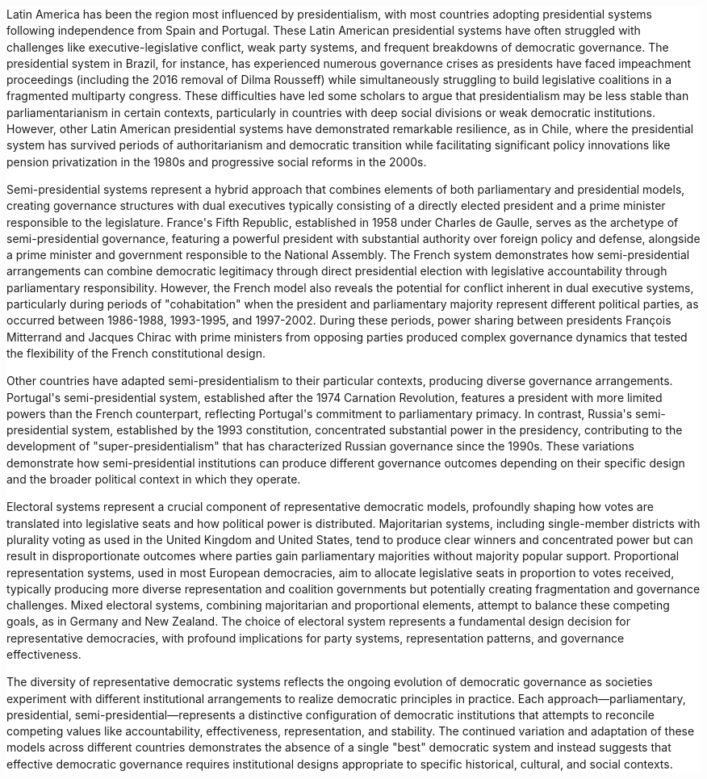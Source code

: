 Latin America has been the region most influenced by presidentialism, with most countries adopting presidential systems following independence from Spain and Portugal. These Latin American presidential systems have often struggled with challenges like executive-legislative conflict, weak party systems, and frequent breakdowns of democratic governance. The presidential system in Brazil, for instance, has experienced numerous governance crises as presidents have faced impeachment proceedings (including the 2016 removal of Dilma Rousseff) while simultaneously struggling to build legislative coalitions in a fragmented multiparty congress. These difficulties have led some scholars to argue that presidentialism may be less stable than parliamentarianism in certain contexts, particularly in countries with deep social divisions or weak democratic institutions. However, other Latin American presidential systems have demonstrated remarkable resilience, as in Chile, where the presidential system has survived periods of authoritarianism and democratic transition while facilitating significant policy innovations like pension privatization in the 1980s and progressive social reforms in the 2000s.

Semi-presidential systems represent a hybrid approach that combines elements of both parliamentary and presidential models, creating governance structures with dual executives typically consisting of a directly elected president and a prime minister responsible to the legislature. France's Fifth Republic, established in 1958 under Charles de Gaulle, serves as the archetype of semi-presidential governance, featuring a powerful president with substantial authority over foreign policy and defense, alongside a prime minister and government responsible to the National Assembly. The French system demonstrates how semi-presidential arrangements can combine democratic legitimacy through direct presidential election with legislative accountability through parliamentary responsibility. However, the French model also reveals the potential for conflict inherent in dual executive systems, particularly during periods of "cohabitation" when the president and parliamentary majority represent different political parties, as occurred between 1986-1988, 1993-1995, and 1997-2002. During these periods, power sharing between presidents François Mitterrand and Jacques Chirac with prime ministers from opposing parties produced complex governance dynamics that tested the flexibility of the French constitutional design.

Other countries have adapted semi-presidentialism to their particular contexts, producing diverse governance arrangements. Portugal's semi-presidential system, established after the 1974 Carnation Revolution, features a president with more limited powers than the French counterpart, reflecting Portugal's commitment to parliamentary primacy. In contrast, Russia's semi-presidential system, established by the 1993 constitution, concentrated substantial power in the presidency, contributing to the development of "super-presidentialism" that has characterized Russian governance since the 1990s. These variations demonstrate how semi-presidential institutions can produce different governance outcomes depending on their specific design and the broader political context in which they operate.

Electoral systems represent a crucial component of representative democratic models, profoundly shaping how votes are translated into legislative seats and how political power is distributed. Majoritarian systems, including single-member districts with plurality voting as used in the United Kingdom and United States, tend to produce clear winners and concentrated power but can result in disproportionate outcomes where parties gain parliamentary majorities without majority popular support. Proportional representation systems, used in most European democracies, aim to allocate legislative seats in proportion to votes received, typically producing more diverse representation and coalition governments but potentially creating fragmentation and governance challenges. Mixed electoral systems, combining majoritarian and proportional elements, attempt to balance these competing goals, as in Germany and New Zealand. The choice of electoral system represents a fundamental design decision for representative democracies, with profound implications for party systems, representation patterns, and governance effectiveness.

The diversity of representative democratic systems reflects the ongoing evolution of democratic governance as societies experiment with different institutional arrangements to realize democratic principles in practice. Each approach—parliamentary, presidential, semi-presidential—represents a distinctive configuration of democratic institutions that attempts to reconcile competing values like accountability, effectiveness, representation, and stability. The continued variation and adaptation of these models across different countries demonstrates the absence of a single "best" democratic system and instead suggests that effective democratic governance requires institutional designs appropriate to specific historical, cultural, and social contexts.
